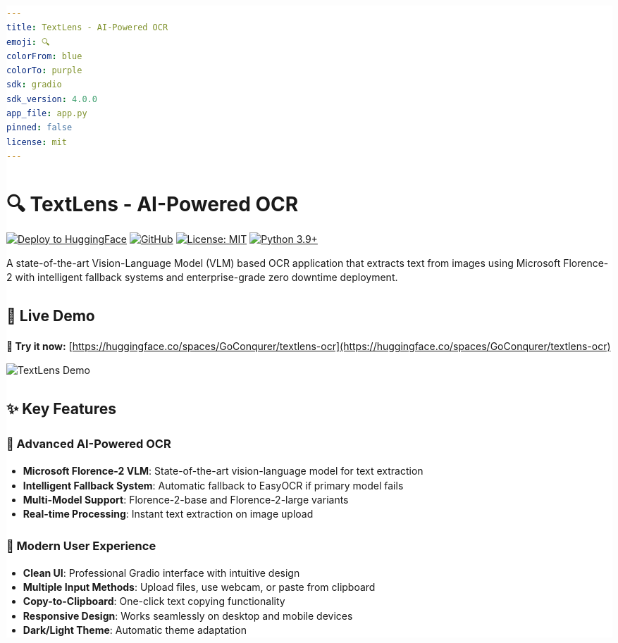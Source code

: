 ```yaml
---
title: TextLens - AI-Powered OCR
emoji: 🔍
colorFrom: blue
colorTo: purple
sdk: gradio
sdk_version: 4.0.0
app_file: app.py
pinned: false
license: mit
---
```


# 🔍 TextLens - AI-Powered OCR

[![Deploy to HuggingFace](https://img.shields.io/badge/🤗-Deploy%20to%20Spaces-blue)](https://huggingface.co/spaces/GoConqurer/textlens-ocr)
[![GitHub](https://img.shields.io/badge/GitHub-Repository-green)](https://github.com/KumarAmrit30/textlens-ocr)
[![License: MIT](https://img.shields.io/badge/License-MIT-yellow.svg)](LICENSE)
[![Python 3.9+](https://img.shields.io/badge/python-3.9+-blue.svg)](https://www.python.org/downloads/)

A state-of-the-art Vision-Language Model (VLM) based OCR application that extracts text from images using Microsoft Florence-2 with intelligent fallback systems and enterprise-grade zero downtime deployment.

## 🚀 Live Demo

**🔗 Try it now:** [https://huggingface.co/spaces/GoConqurer/textlens-ocr](https://huggingface.co/spaces/GoConqurer/textlens-ocr)

![TextLens Demo](https://img.shields.io/badge/Demo-Live-brightgreen)

## ✨ Key Features

### 🤖 Advanced AI-Powered OCR

- **Microsoft Florence-2 VLM**: State-of-the-art vision-language model for text extraction
- **Intelligent Fallback System**: Automatic fallback to EasyOCR if primary model fails
- **Multi-Model Support**: Florence-2-base and Florence-2-large variants
- **Real-time Processing**: Instant text extraction on image upload

### 🎨 Modern User Experience

- **Clean UI**: Professional Gradio interface with intuitive design
- **Multiple Input Methods**: Upload files, use webcam, or paste from clipboard
- **Copy-to-Clipboard**: One-click text copying functionality
- **Responsive Design**: Works seamlessly on desktop and mobile devices
- **Dark/Light Theme**: Automatic theme adaptation

